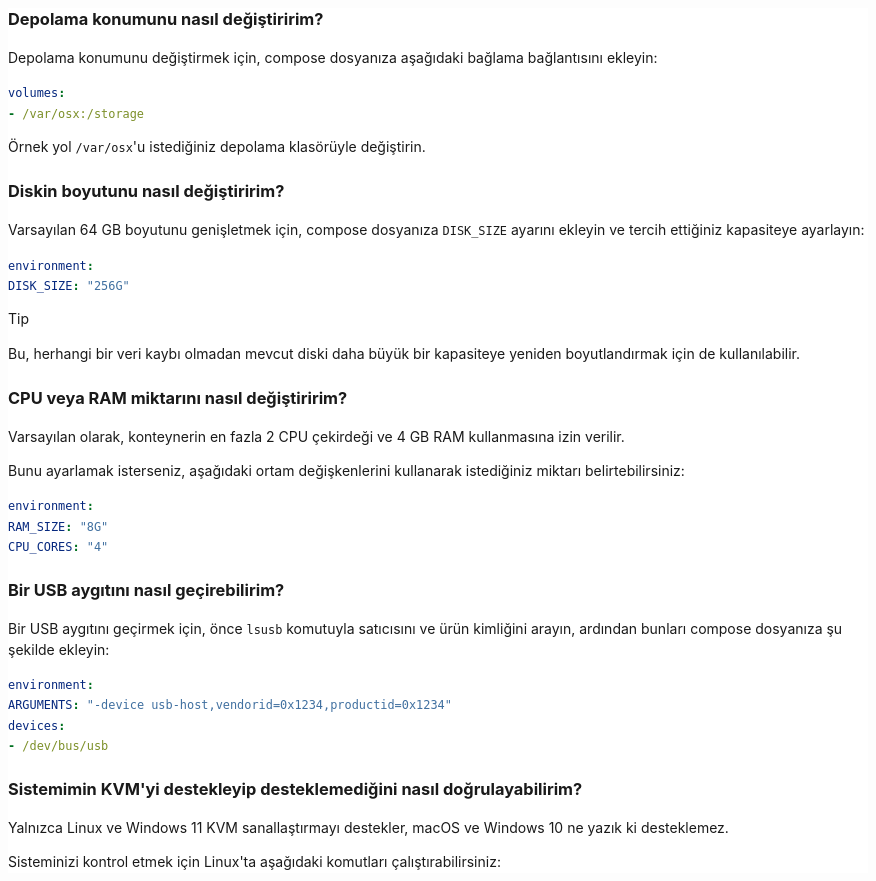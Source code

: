 ### Depolama konumunu nasıl değiştiririm?

Depolama konumunu değiştirmek için, compose dosyanıza aşağıdaki bağlama bağlantısını ekleyin:

```yaml
volumes:
- /var/osx:/storage
```

Örnek yol `/var/osx`'u istediğiniz depolama klasörüyle değiştirin.

### Diskin boyutunu nasıl değiştiririm?

Varsayılan 64 GB boyutunu genişletmek için, compose dosyanıza `DISK_SIZE` ayarını ekleyin ve tercih ettiğiniz kapasiteye ayarlayın:

```yaml
environment:
DISK_SIZE: "256G"
```

> [!TIP]
> Bu, herhangi bir veri kaybı olmadan mevcut diski daha büyük bir kapasiteye yeniden boyutlandırmak için de kullanılabilir.

### CPU veya RAM miktarını nasıl değiştiririm?

Varsayılan olarak, konteynerin en fazla 2 CPU çekirdeği ve 4 GB RAM kullanmasına izin verilir.

Bunu ayarlamak isterseniz, aşağıdaki ortam değişkenlerini kullanarak istediğiniz miktarı belirtebilirsiniz:

```yaml
environment:
RAM_SIZE: "8G"
CPU_CORES: "4"
```

### Bir USB aygıtını nasıl geçirebilirim?

Bir USB aygıtını geçirmek için, önce `lsusb` komutuyla satıcısını ve ürün kimliğini arayın, ardından bunları compose dosyanıza şu şekilde ekleyin:

```yaml
environment:
ARGUMENTS: "-device usb-host,vendorid=0x1234,productid=0x1234"
devices:
- /dev/bus/usb
```

### Sistemimin KVM'yi destekleyip desteklemediğini nasıl doğrulayabilirim?

Yalnızca Linux ve Windows 11 KVM sanallaştırmayı destekler, macOS ve Windows 10 ne yazık ki desteklemez.

Sisteminizi kontrol etmek için Linux'ta aşağıdaki komutları çalıştırabilirsiniz:


[build_url]: https://github.com/dockur/macos/
[hub_url]: https://hub.docker.com/r/dockurr/macos/
[tag_url]: https://hub.docker.com/r/dockurr/macos/tags
[pkg_url]: https://github.com/dockur/macos/pkgs/container/macos
[Build]: https://github.com/dockur/macos/actions/workflows/build.yml/badge.svg
[Size]: https://img.shields.io/docker/image-size/dockurr/macos/latest?color=066da5&label=size
[Pulls]: https://img.shields.io/docker/pulls/dockurr/macos.svg?style=flat&label=pulls&logo=docker
[Sürüm]: https://img.shields.io/docker/v/dockurr/macos/latest?arch=amd64&sort=semver&color=066da5
[Paket]: https://img.shields.io/badge/dynamic/json?url=https%3A%2F%2Fipitio.github.io%2Fbackage%2Fdockur%2Fmacos%2Fmacos.json&query=%24.downloads&logo=github&style=flat&color=066da5&label=pulls